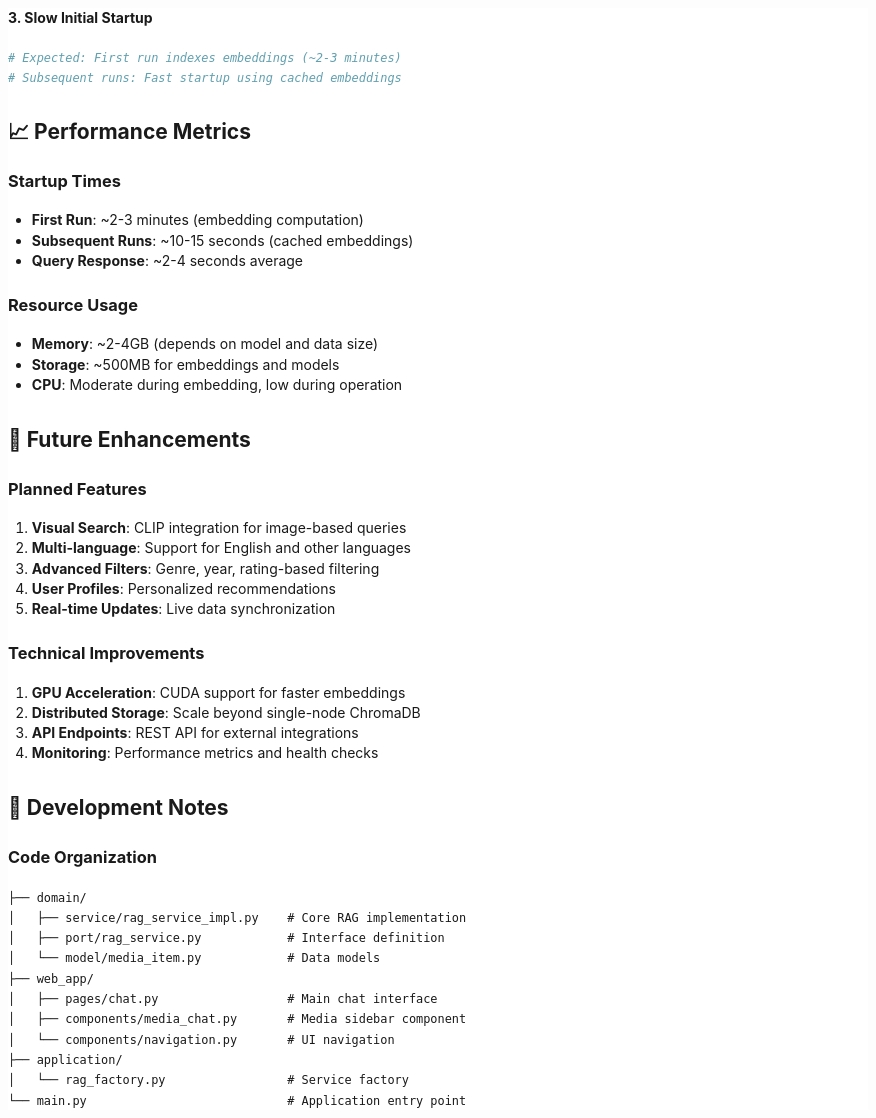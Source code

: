 #### 3. Slow Initial Startup
```bash
# Expected: First run indexes embeddings (~2-3 minutes)
# Subsequent runs: Fast startup using cached embeddings
```

## 📈 Performance Metrics

### Startup Times
- **First Run**: ~2-3 minutes (embedding computation)
- **Subsequent Runs**: ~10-15 seconds (cached embeddings)
- **Query Response**: ~2-4 seconds average

### Resource Usage
- **Memory**: ~2-4GB (depends on model and data size)
- **Storage**: ~500MB for embeddings and models
- **CPU**: Moderate during embedding, low during operation

## 🔮 Future Enhancements

### Planned Features
1. **Visual Search**: CLIP integration for image-based queries
2. **Multi-language**: Support for English and other languages  
3. **Advanced Filters**: Genre, year, rating-based filtering
4. **User Profiles**: Personalized recommendations
5. **Real-time Updates**: Live data synchronization

### Technical Improvements
1. **GPU Acceleration**: CUDA support for faster embeddings
2. **Distributed Storage**: Scale beyond single-node ChromaDB
3. **API Endpoints**: REST API for external integrations
4. **Monitoring**: Performance metrics and health checks

## 📝 Development Notes

### Code Organization
```
├── domain/
│   ├── service/rag_service_impl.py    # Core RAG implementation
│   ├── port/rag_service.py            # Interface definition
│   └── model/media_item.py            # Data models
├── web_app/
│   ├── pages/chat.py                  # Main chat interface
│   ├── components/media_chat.py       # Media sidebar component
│   └── components/navigation.py       # UI navigation
├── application/
│   └── rag_factory.py                 # Service factory
└── main.py                            # Application entry point
```
